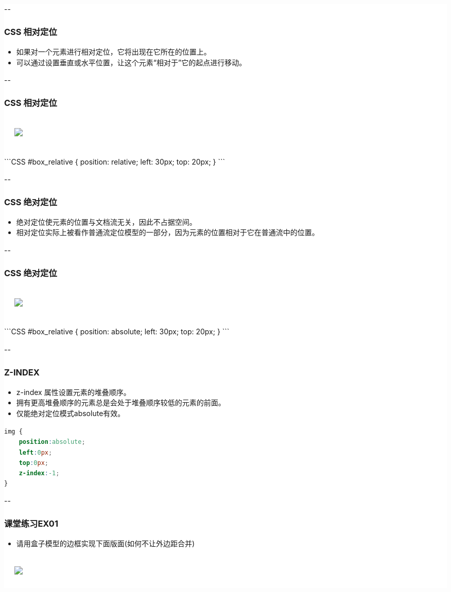 --
### CSS 相对定位
* 如果对一个元素进行相对定位，它将出现在它所在的位置上。
* 可以通过设置垂直或水平位置，让这个元素“相对于”它的起点进行移动。

--
### CSS 相对定位
<p><img src="img/web/webcss08.png" width="600" style="margin: 20px"></p>
```CSS
#box_relative {
  position: relative;
  left: 30px;
  top: 20px;
}
```

--
### CSS 绝对定位
* 绝对定位使元素的位置与文档流无关，因此不占据空间。
* 相对定位实际上被看作普通流定位模型的一部分，因为元素的位置相对于它在普通流中的位置。

--
### CSS 绝对定位
<p><img src="img/web/webcss09.png" width="600" style="margin: 20px"></p>
```CSS
#box_relative {
  position: absolute;
  left: 30px;
  top: 20px;
}
```

--
### Z-INDEX
* z-index 属性设置元素的堆叠顺序。
* 拥有更高堆叠顺序的元素总是会处于堆叠顺序较低的元素的前面。
* 仅能绝对定位模式absolute有效。
```CSS
img {
    position:absolute;
    left:0px;
    top:0px;
    z-index:-1;
}
```

--
### 课堂练习EX01
* 请用盒子模型的边框实现下面版面(如何不让外边距合并)
<p><img src="img/web/webcss10.png" width="600" style="margin: 20px"></p>
